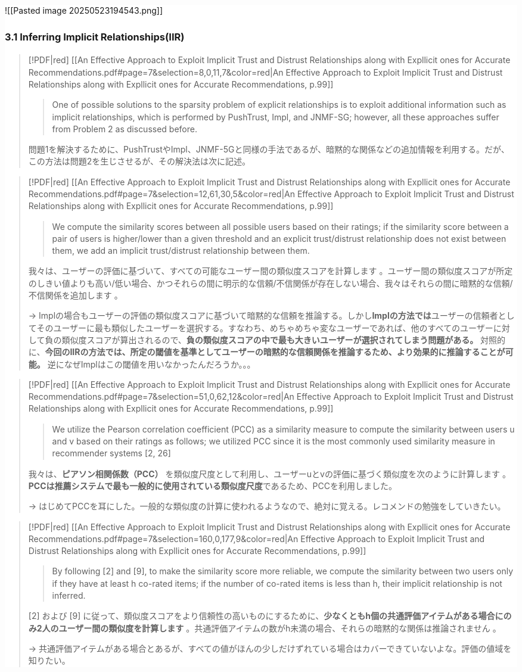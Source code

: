 ![[Pasted image 20250523194543.png]]
### 3.1 Inferring Implicit Relationships(IIR)

> [!PDF|red] [[An Effective Approach to Exploit Implicit Trust and Distrust Relationships along with Expllicit ones for Accurate Recommendations.pdf#page=7&selection=8,0,11,7&color=red|An Effective Approach to Exploit Implicit Trust and Distrust Relationships along with Expllicit ones for Accurate Recommendations, p.99]]
> > One of possible solutions to the sparsity problem of explicit relationships is to exploit additional information such as implicit relationships, which is performed by PushTrust, Impl, and JNMF-SG; however, all these approaches suffer from Problem 2 as discussed before.
> 
> 問題1を解決するために、PushTrustやImpl、JNMF-5Gと同様の手法であるが、暗黙的な関係などの追加情報を利用する。だが、この方法は問題2を生じさせるが、その解決法は次に記述。

> [!PDF|red] [[An Effective Approach to Exploit Implicit Trust and Distrust Relationships along with Expllicit ones for Accurate Recommendations.pdf#page=7&selection=12,61,30,5&color=red|An Effective Approach to Exploit Implicit Trust and Distrust Relationships along with Expllicit ones for Accurate Recommendations, p.99]]
> > We compute the similarity scores between all possible users based on their ratings; if the similarity score between a pair of users is higher/lower than a given threshold and an explicit trust/distrust relationship does not exist between them, we add an implicit trust/distrust relationship between them.
> 
> 我々は、ユーザーの評価に基づいて、すべての可能なユーザー間の類似度スコアを計算します 。ユーザー間の類似度スコアが所定のしきい値よりも高い/低い場合、かつそれらの間に明示的な信頼/不信関係が存在しない場合、我々はそれらの間に暗黙的な信頼/不信関係を追加します 。
> 
> → Implの場合もユーザーの評価の類似度スコアに基づいて暗黙的な信頼を推論する。しかし**Implの方法では**ユーザーの信頼者としてそのユーザーに最も類似したユーザーを選択する。すなわち、めちゃめちゃ変なユーザーであれば、他のすべてのユーザーに対して負の類似度スコアが算出されるので、**負の類似度スコアの中で最も大きいユーザーが選択されてしまう問題がある。**
> 対照的に、**今回のIIRの方法では、所定の閾値を基準としてユーザーの暗黙的な信頼関係を推論するため、より効果的に推論することが可能。**
> 逆になぜImplはこの閾値を用いなかったんだろうか。。。

> [!PDF|red] [[An Effective Approach to Exploit Implicit Trust and Distrust Relationships along with Expllicit ones for Accurate Recommendations.pdf#page=7&selection=51,0,62,12&color=red|An Effective Approach to Exploit Implicit Trust and Distrust Relationships along with Expllicit ones for Accurate Recommendations, p.99]]
> > We utilize the Pearson correlation coefficient (PCC) as a similarity measure to compute the similarity between users u and v based on their ratings as follows; we utilized PCC since it is the most commonly used similarity measure in recommender systems [2, 26]
> 
> 我々は、**ピアソン相関係数（PCC）** を類似度尺度として利用し、ユーザーuとvの評価に基づく類似度を次のように計算します 。**PCCは推薦システムで最も一般的に使用されている類似度尺度**であるため、PCCを利用しました。
> 
> → はじめてPCCを耳にした。一般的な類似度の計算に使われるようなので、絶対に覚える。レコメンドの勉強をしていきたい。

> [!PDF|red] [[An Effective Approach to Exploit Implicit Trust and Distrust Relationships along with Expllicit ones for Accurate Recommendations.pdf#page=7&selection=160,0,177,9&color=red|An Effective Approach to Exploit Implicit Trust and Distrust Relationships along with Expllicit ones for Accurate Recommendations, p.99]]
> > By following [2] and [9], to make the similarity score more reliable, we compute the similarity between two users only if they have at least h co-rated items; if the number of co-rated items is less than h, their implicit relationship is not inferred.
> 
> [2] および [9] に従って、類似度スコアをより信頼性の高いものにするために、**少なくともh個の共通評価アイテムがある場合にのみ2人のユーザー間の類似度を計算します** 。共通評価アイテムの数がh未満の場合、それらの暗黙的な関係は推論されません 。
> 
> → 共通評価アイテムがある場合とあるが、すべての値がほんの少しだけずれている場合はカバーできていないよな。評価の値域を知りたい。
